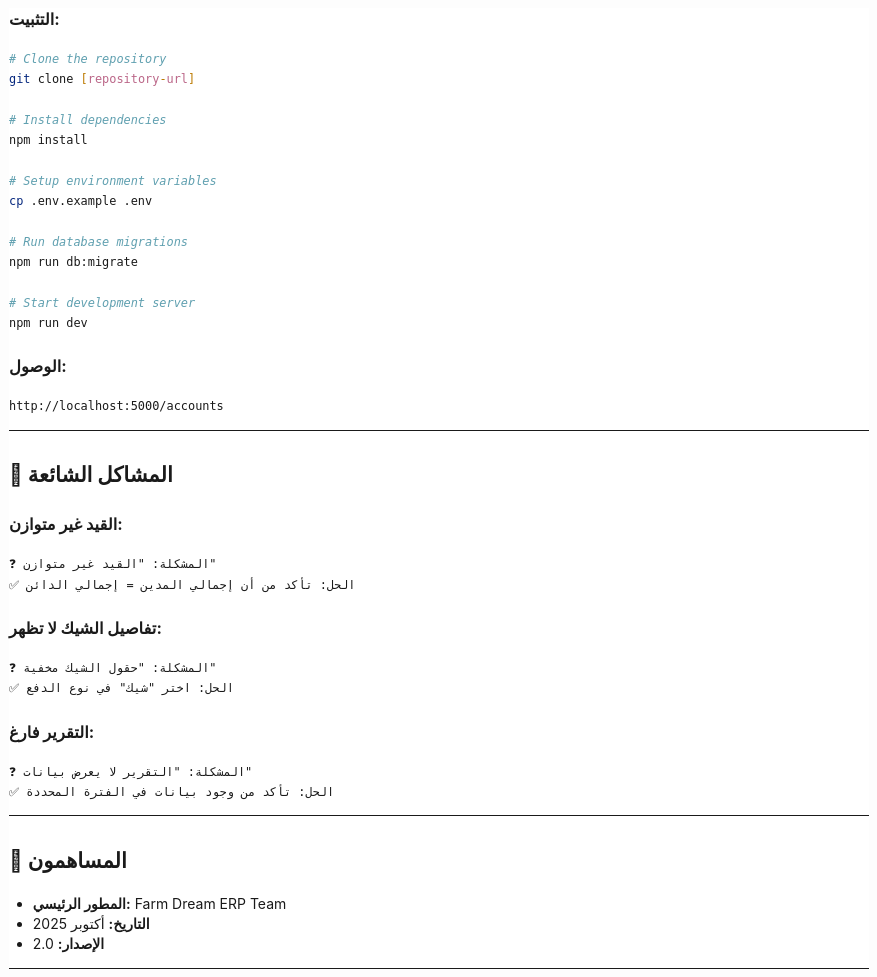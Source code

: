 ### التثبيت:
```bash
# Clone the repository
git clone [repository-url]

# Install dependencies
npm install

# Setup environment variables
cp .env.example .env

# Run database migrations
npm run db:migrate

# Start development server
npm run dev
```

### الوصول:
```
http://localhost:5000/accounts
```

---

## 🐛 المشاكل الشائعة

### القيد غير متوازن:
```
❓ المشكلة: "القيد غير متوازن"
✅ الحل: تأكد من أن إجمالي المدين = إجمالي الدائن
```

### تفاصيل الشيك لا تظهر:
```
❓ المشكلة: "حقول الشيك مخفية"
✅ الحل: اختر "شيك" في نوع الدفع
```

### التقرير فارغ:
```
❓ المشكلة: "التقرير لا يعرض بيانات"
✅ الحل: تأكد من وجود بيانات في الفترة المحددة
```

---

## 👥 المساهمون

- **المطور الرئيسي:** Farm Dream ERP Team
- **التاريخ:** أكتوبر 2025
- **الإصدار:** 2.0

---